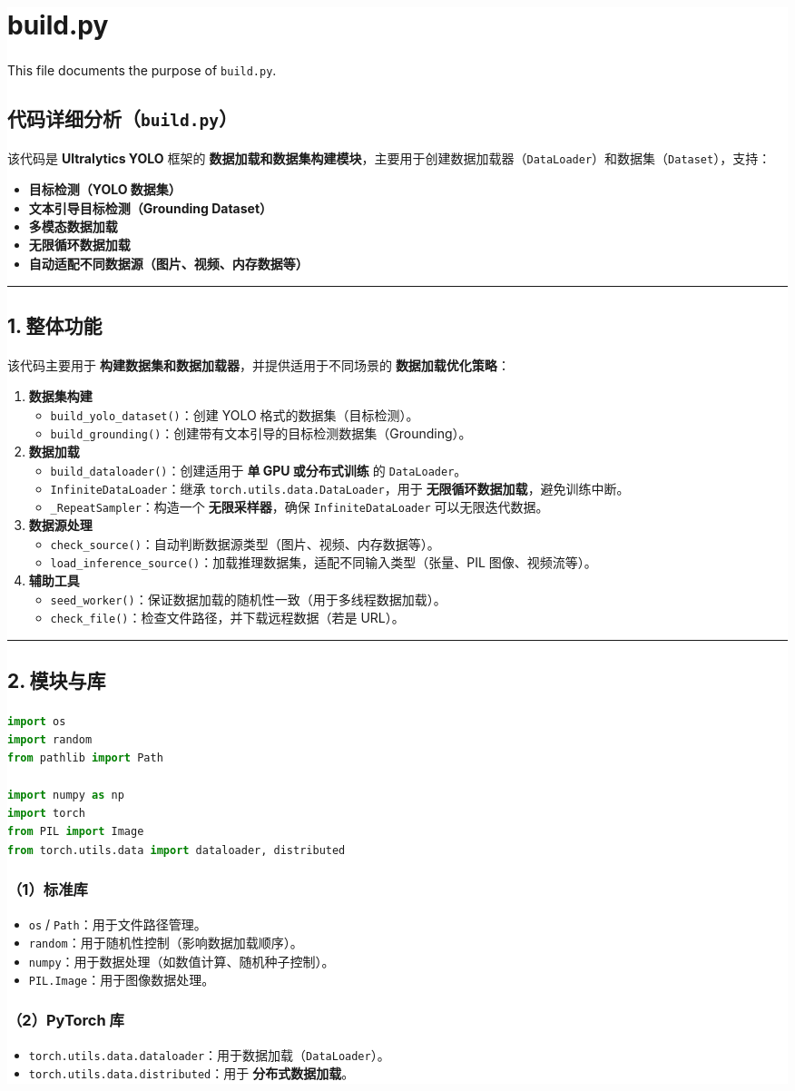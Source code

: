 # build.py

This file documents the purpose of `build.py`.

## **代码详细分析（`build.py`）**
该代码是 **Ultralytics YOLO** 框架的 **数据加载和数据集构建模块**，主要用于创建数据加载器（`DataLoader`）和数据集（`Dataset`），支持：
- **目标检测（YOLO 数据集）**
- **文本引导目标检测（Grounding Dataset）**
- **多模态数据加载**
- **无限循环数据加载**
- **自动适配不同数据源（图片、视频、内存数据等）**

---
## **1. 整体功能**
该代码主要用于 **构建数据集和数据加载器**，并提供适用于不同场景的 **数据加载优化策略**：
1. **数据集构建**
   - `build_yolo_dataset()`：创建 YOLO 格式的数据集（目标检测）。
   - `build_grounding()`：创建带有文本引导的目标检测数据集（Grounding）。
2. **数据加载**
   - `build_dataloader()`：创建适用于 **单 GPU 或分布式训练** 的 `DataLoader`。
   - `InfiniteDataLoader`：继承 `torch.utils.data.DataLoader`，用于 **无限循环数据加载**，避免训练中断。
   - `_RepeatSampler`：构造一个 **无限采样器**，确保 `InfiniteDataLoader` 可以无限迭代数据。
3. **数据源处理**
   - `check_source()`：自动判断数据源类型（图片、视频、内存数据等）。
   - `load_inference_source()`：加载推理数据集，适配不同输入类型（张量、PIL 图像、视频流等）。
4. **辅助工具**
   - `seed_worker()`：保证数据加载的随机性一致（用于多线程数据加载）。
   - `check_file()`：检查文件路径，并下载远程数据（若是 URL）。

---
## **2. 模块与库**
```python
import os
import random
from pathlib import Path

import numpy as np
import torch
from PIL import Image
from torch.utils.data import dataloader, distributed
```
### **（1）标准库**
- `os` / `Path`：用于文件路径管理。
- `random`：用于随机性控制（影响数据加载顺序）。
- `numpy`：用于数据处理（如数值计算、随机种子控制）。
- `PIL.Image`：用于图像数据处理。

### **（2）PyTorch 库**
- `torch.utils.data.dataloader`：用于数据加载（`DataLoader`）。
- `torch.utils.data.distributed`：用于 **分布式数据加载**。
